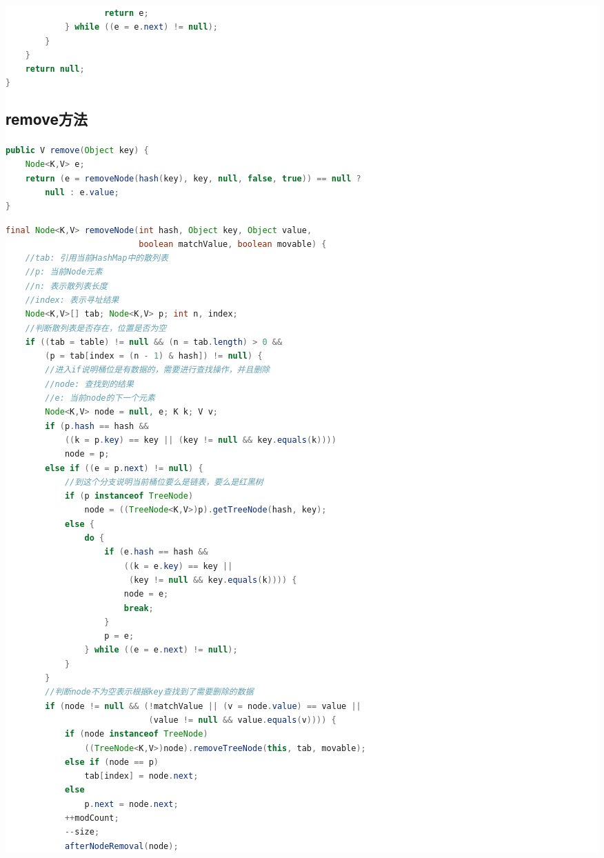 ```java
                    return e;
            } while ((e = e.next) != null);
        }
    }
    return null;
}
```

## remove方法

```java
public V remove(Object key) {
    Node<K,V> e;
    return (e = removeNode(hash(key), key, null, false, true)) == null ?
        null : e.value;
}
```

```java
final Node<K,V> removeNode(int hash, Object key, Object value,
                           boolean matchValue, boolean movable) {
    //tab: 引用当前HashMap中的散列表
    //p: 当前Node元素
    //n: 表示散列表长度
    //index: 表示寻址结果
    Node<K,V>[] tab; Node<K,V> p; int n, index;
    //判断散列表是否存在，位置是否为空
    if ((tab = table) != null && (n = tab.length) > 0 &&
        (p = tab[index = (n - 1) & hash]) != null) {
        //进入if说明桶位是有数据的，需要进行查找操作，并且删除
        //node: 查找到的结果
        //e: 当前node的下一个元素
        Node<K,V> node = null, e; K k; V v;
        if (p.hash == hash &&
            ((k = p.key) == key || (key != null && key.equals(k))))
            node = p;
        else if ((e = p.next) != null) {
            //到这个分支说明当前桶位要么是链表，要么是红黑树
            if (p instanceof TreeNode)
                node = ((TreeNode<K,V>)p).getTreeNode(hash, key);
            else {
                do {
                    if (e.hash == hash &&
                        ((k = e.key) == key ||
                         (key != null && key.equals(k)))) {
                        node = e;
                        break;
                    }
                    p = e;
                } while ((e = e.next) != null);
            }
        }
        //判断node不为空表示根据key查找到了需要删除的数据
        if (node != null && (!matchValue || (v = node.value) == value ||
                             (value != null && value.equals(v)))) {
            if (node instanceof TreeNode)
                ((TreeNode<K,V>)node).removeTreeNode(this, tab, movable);
            else if (node == p)
                tab[index] = node.next;
            else
                p.next = node.next;
            ++modCount;
            --size;
            afterNodeRemoval(node);
```